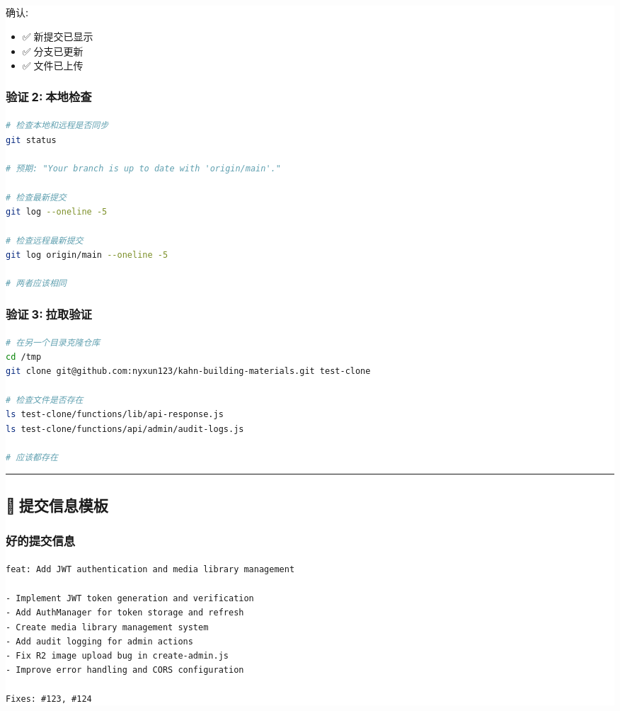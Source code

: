确认:
- ✅ 新提交已显示
- ✅ 分支已更新
- ✅ 文件已上传

### 验证 2: 本地检查

```bash
# 检查本地和远程是否同步
git status

# 预期: "Your branch is up to date with 'origin/main'."

# 检查最新提交
git log --oneline -5

# 检查远程最新提交
git log origin/main --oneline -5

# 两者应该相同
```

### 验证 3: 拉取验证

```bash
# 在另一个目录克隆仓库
cd /tmp
git clone git@github.com:nyxun123/kahn-building-materials.git test-clone

# 检查文件是否存在
ls test-clone/functions/lib/api-response.js
ls test-clone/functions/api/admin/audit-logs.js

# 应该都存在
```

---

## 📝 提交信息模板

### 好的提交信息

```
feat: Add JWT authentication and media library management

- Implement JWT token generation and verification
- Add AuthManager for token storage and refresh
- Create media library management system
- Add audit logging for admin actions
- Fix R2 image upload bug in create-admin.js
- Improve error handling and CORS configuration

Fixes: #123, #124
```
